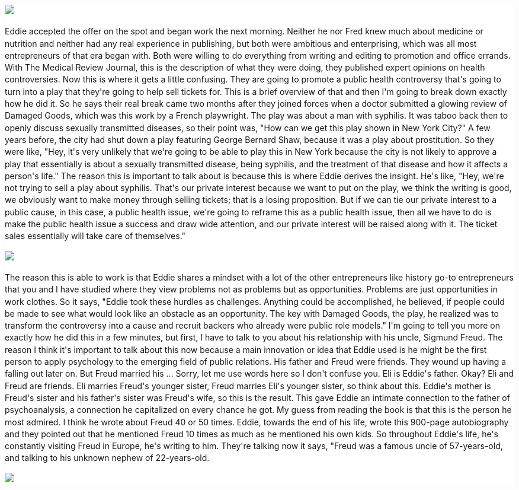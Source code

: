 ![](https://www.foundersnotes.com/static/images/new_icons/chevron-down-alt-thin.svg)

Eddie accepted the offer on the spot and began work the next morning. Neither he nor Fred knew much about medicine or nutrition and neither had any real experience in publishing, but both were ambitious and enterprising, which was all most entrepreneurs of that era began with. Both were willing to do everything from writing and editing to promotion and office errands. With The Medical Review Journal, this is the description of what they were doing, they published expert opinions on health controversies. Now this is where it gets a little confusing. They are going to promote a public health controversy that's going to turn into a play that they're going to help sell tickets for. This is a brief overview of that and then I'm going to break down exactly how he did it. So he says their real break came two months after they joined forces when a doctor submitted a glowing review of Damaged Goods, which was this work by a French playwright. The play was about a man with syphilis. It was taboo back then to openly discuss sexually transmitted diseases, so their point was, "How can we get this play shown in New York City?" A few years before, the city had shut down a play featuring George Bernard Shaw, because it was a play about prostitution. So they were like, "Hey, it's very unlikely that we're going to be able to play this in New York because the city is not likely to approve a play that essentially is about a sexually transmitted disease, being syphilis, and the treatment of that disease and how it affects a person's life." The reason this is important to talk about is because this is where Eddie derives the insight. He's like, "Hey, we're not trying to sell a play about syphilis. That's our private interest because we want to put on the play, we think the writing is good, we obviously want to make money through selling tickets; that is a losing proposition. But if we can tie our private interest to a public cause, in this case, a public health issue, we're going to reframe this as a public health issue, then all we have to do is make the public health issue a success and draw wide attention, and our private interest will be raised along with it. The ticket sales essentially will take care of themselves."

![](https://www.foundersnotes.com/static/images/new_icons/chevron-down-alt-thin.svg)

The reason this is able to work is that Eddie shares a mindset with a lot of the other entrepreneurs like history go-to entrepreneurs that you and I have studied where they view problems not as problems but as opportunities. Problems are just opportunities in work clothes. So it says, "Eddie took these hurdles as challenges. Anything could be accomplished, he believed, if people could be made to see what would look like an obstacle as an opportunity. The key with Damaged Goods, the play, he realized was to transform the controversy into a cause and recruit backers who already were public role models." I'm going to tell you more on exactly how he did this in a few minutes, but first, I have to talk to you about his relationship with his uncle, Sigmund Freud. The reason I think it's important to talk about this now because a main innovation or idea that Eddie used is he might be the first person to apply psychology to the emerging field of public relations. His father and Freud were friends. They wound up having a falling out later on. But Freud married his ... Sorry, let me use words here so I don't confuse you. Eli is Eddie's father. Okay? Eli and Freud are friends. Eli marries Freud's younger sister, Freud marries Eli's younger sister, so think about this. Eddie's mother is Freud's sister and his father's sister was Freud's wife, so this is the result. This gave Eddie an intimate connection to the father of psychoanalysis, a connection he capitalized on every chance he got. My guess from reading the book is that this is the person he most admired. I think he wrote about Freud 40 or 50 times. Eddie, towards the end of his life, wrote this 900-page autobiography and they pointed out that he mentioned Freud 10 times as much as he mentioned his own kids. So throughout Eddie's life, he's constantly visiting Freud in Europe, he's writing to him. They're talking now it says, "Freud was a famous uncle of 57-years-old, and talking to his unknown nephew of 22-years-old.

![](https://www.foundersnotes.com/static/images/new_icons/chevron-down-alt-thin.svg)
